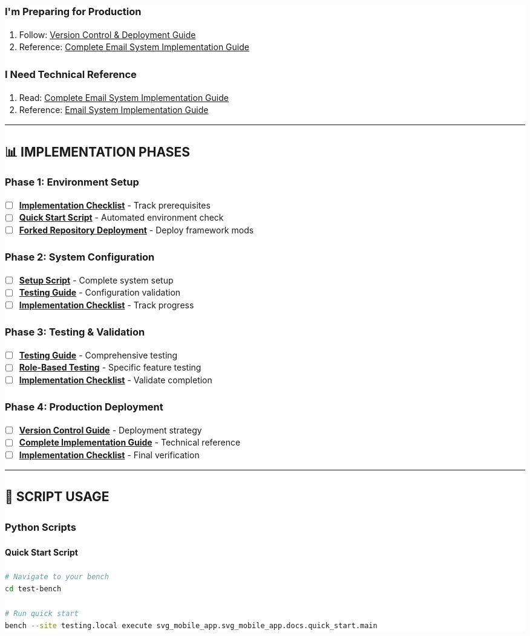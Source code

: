 ### **I'm Preparing for Production**
1. Follow: [Version Control & Deployment Guide](VERSION_CONTROL_DEPLOYMENT_GUIDE.md)
2. Reference: [Complete Email System Implementation Guide](Complete_Email_System_Implementation_Guide.md)

### **I Need Technical Reference**
1. Read: [Complete Email System Implementation Guide](Complete_Email_System_Implementation_Guide.md)
2. Reference: [Email System Implementation Guide](Email_System_Implementation_Guide.md)

---

## 📊 **IMPLEMENTATION PHASES**

### **Phase 1: Environment Setup**
- [ ] **[Implementation Checklist](IMPLEMENTATION_CHECKLIST.md)** - Track prerequisites
- [ ] **[Quick Start Script](quick_start.py)** - Automated environment check
- [ ] **[Forked Repository Deployment](Forked_Repository_Deployment_Guide.md)** - Deploy framework mods

### **Phase 2: System Configuration**
- [ ] **[Setup Script](setup_email_system_complete.py)** - Complete system setup
- [ ] **[Testing Guide](TESTING_GUIDE.md)** - Configuration validation
- [ ] **[Implementation Checklist](IMPLEMENTATION_CHECKLIST.md)** - Track progress

### **Phase 3: Testing & Validation**
- [ ] **[Testing Guide](TESTING_GUIDE.md)** - Comprehensive testing
- [ ] **[Role-Based Testing](Role-Based-Email-Forwarding-Testing-Guide.md)** - Specific feature testing
- [ ] **[Implementation Checklist](IMPLEMENTATION_CHECKLIST.md)** - Validate completion

### **Phase 4: Production Deployment**
- [ ] **[Version Control Guide](VERSION_CONTROL_DEPLOYMENT_GUIDE.md)** - Deployment strategy
- [ ] **[Complete Implementation Guide](Complete_Email_System_Implementation_Guide.md)** - Technical reference
- [ ] **[Implementation Checklist](IMPLEMENTATION_CHECKLIST.md)** - Final verification

---

## 🔧 **SCRIPT USAGE**

### **Python Scripts**

#### Quick Start Script
```bash
# Navigate to your bench
cd test-bench

# Run quick start
bench --site testing.local execute svg_mobile_app.svg_mobile_app.docs.quick_start.main
```
